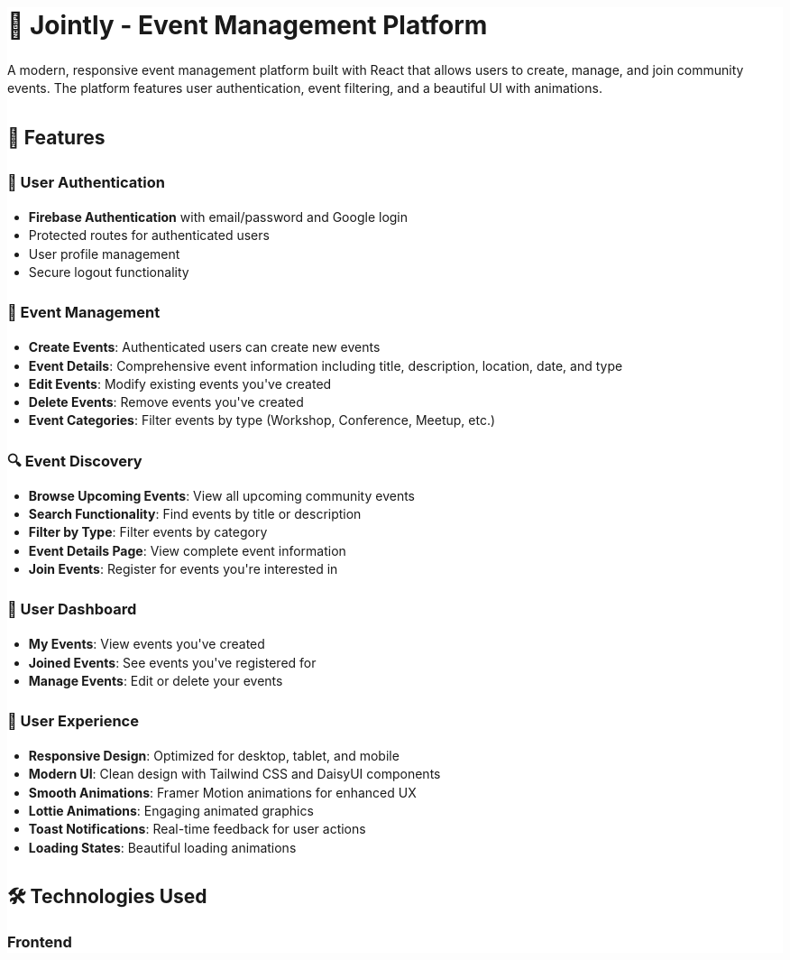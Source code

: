 # 🎯 Jointly - Event Management Platform

A modern, responsive event management platform built with React that allows users to create, manage, and join community events. The platform features user authentication, event filtering, and a beautiful UI with animations.

## 🌟 Features

### 🔐 User Authentication

- **Firebase Authentication** with email/password and Google login
- Protected routes for authenticated users
- User profile management
- Secure logout functionality

### 📅 Event Management

- **Create Events**: Authenticated users can create new events
- **Event Details**: Comprehensive event information including title, description, location, date, and type
- **Edit Events**: Modify existing events you've created
- **Delete Events**: Remove events you've created
- **Event Categories**: Filter events by type (Workshop, Conference, Meetup, etc.)

### 🔍 Event Discovery

- **Browse Upcoming Events**: View all upcoming community events
- **Search Functionality**: Find events by title or description
- **Filter by Type**: Filter events by category
- **Event Details Page**: View complete event information
- **Join Events**: Register for events you're interested in

### 👤 User Dashboard

- **My Events**: View events you've created
- **Joined Events**: See events you've registered for
- **Manage Events**: Edit or delete your events

### 🎨 User Experience

- **Responsive Design**: Optimized for desktop, tablet, and mobile
- **Modern UI**: Clean design with Tailwind CSS and DaisyUI components
- **Smooth Animations**: Framer Motion animations for enhanced UX
- **Lottie Animations**: Engaging animated graphics
- **Toast Notifications**: Real-time feedback for user actions
- **Loading States**: Beautiful loading animations

## 🛠️ Technologies Used

### Frontend
